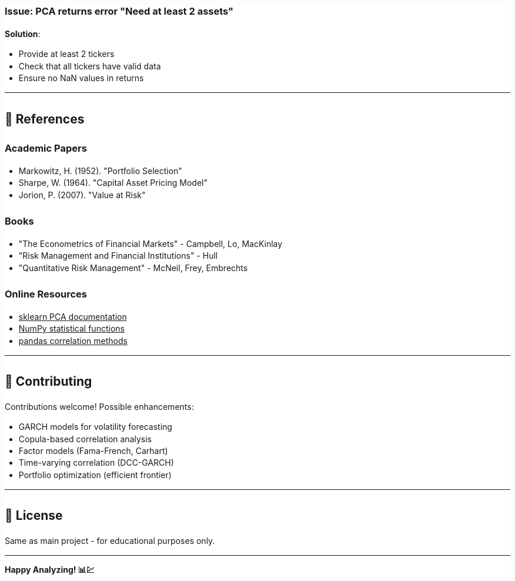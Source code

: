 ### Issue: PCA returns error "Need at least 2 assets"

**Solution**:
- Provide at least 2 tickers
- Check that all tickers have valid data
- Ensure no NaN values in returns

---

## 📖 References

### Academic Papers
- Markowitz, H. (1952). "Portfolio Selection"
- Sharpe, W. (1964). "Capital Asset Pricing Model"
- Jorion, P. (2007). "Value at Risk"

### Books
- "The Econometrics of Financial Markets" - Campbell, Lo, MacKinlay
- "Risk Management and Financial Institutions" - Hull
- "Quantitative Risk Management" - McNeil, Frey, Embrechts

### Online Resources
- [sklearn PCA documentation](https://scikit-learn.org/stable/modules/decomposition.html#pca)
- [NumPy statistical functions](https://numpy.org/doc/stable/reference/routines.statistics.html)
- [pandas correlation methods](https://pandas.pydata.org/docs/reference/api/pandas.DataFrame.corr.html)

---

## 🤝 Contributing

Contributions welcome! Possible enhancements:
- GARCH models for volatility forecasting
- Copula-based correlation analysis
- Factor models (Fama-French, Carhart)
- Time-varying correlation (DCC-GARCH)
- Portfolio optimization (efficient frontier)

---

## 📄 License

Same as main project - for educational purposes only.

---

**Happy Analyzing! 📊💹**
